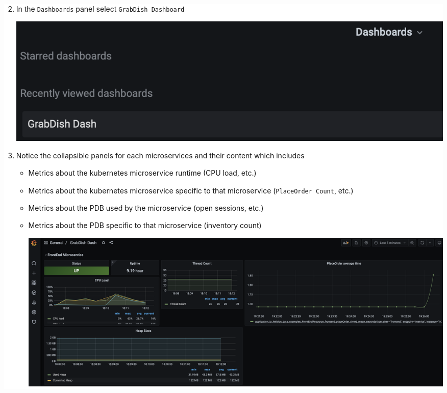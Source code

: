 2. In the `Dashboards` panel select `GrabDish Dashboard`

      ![](images/dashboardlist.png " ")

3. Notice the collapsible panels for each microservices and their content which includes
    - Metrics about the kubernetes microservice runtime (CPU load, etc.)
    - Metrics about the kubernetes microservice specific to that microservice (`PlaceOrder Count`, etc.)
    - Metrics about the PDB used by the microservice (open sessions, etc.)
    - Metrics about the PDB specific to that microservice (inventory count)

      ![](images/frontenddashscreen.png " ")